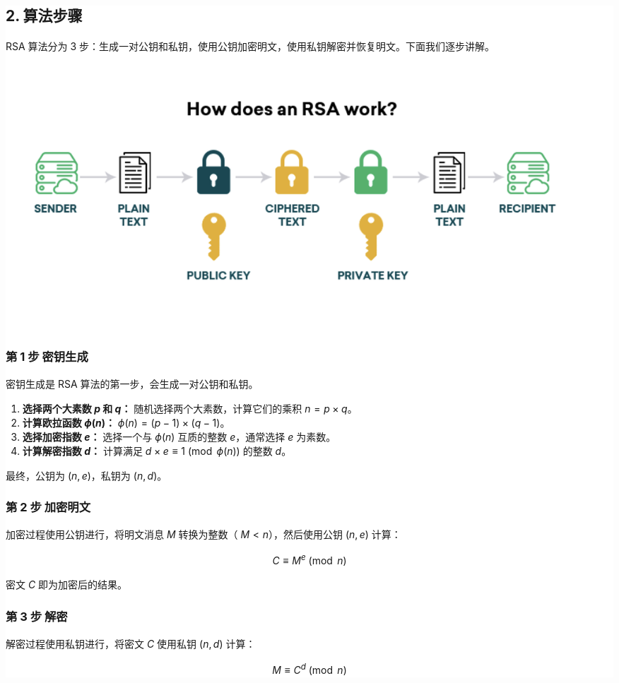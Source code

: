 ## 2. 算法步骤

RSA 算法分为 3 步：生成一对公钥和私钥，使用公钥加密明文，使用私钥解密并恢复明文。下面我们逐步讲解。

![](./img/MS01-2.png)

### 第 1 步 密钥生成

密钥生成是 RSA 算法的第一步，会生成一对公钥和私钥。

1. **选择两个大素数 $p$ 和 $q$：** 随机选择两个大素数，计算它们的乘积 $n = p \times q$。
2. **计算欧拉函数 $\phi(n)$：** $\phi(n) = (p-1) \times (q-1)$。
3. **选择加密指数 $e$：** 选择一个与 $\phi(n)$ 互质的整数 $e$，通常选择 $e$ 为素数。
4. **计算解密指数 $d$：** 计算满足 $d \times e \equiv 1 \pmod{\phi(n)}$ 的整数 $d$。

最终，公钥为 $(n, e)$，私钥为 $(n, d)$。

### 第 2 步 加密明文

加密过程使用公钥进行，将明文消息 $M$ 转换为整数（ $M < n$），然后使用公钥 $(n, e)$ 计算：

$$
C \equiv M^e \pmod{n}
$$

密文 $C$ 即为加密后的结果。

### 第 3 步 解密

解密过程使用私钥进行，将密文 $C$ 使用私钥 $(n, d)$ 计算：

$$
M \equiv C^d \pmod{n}
$$
